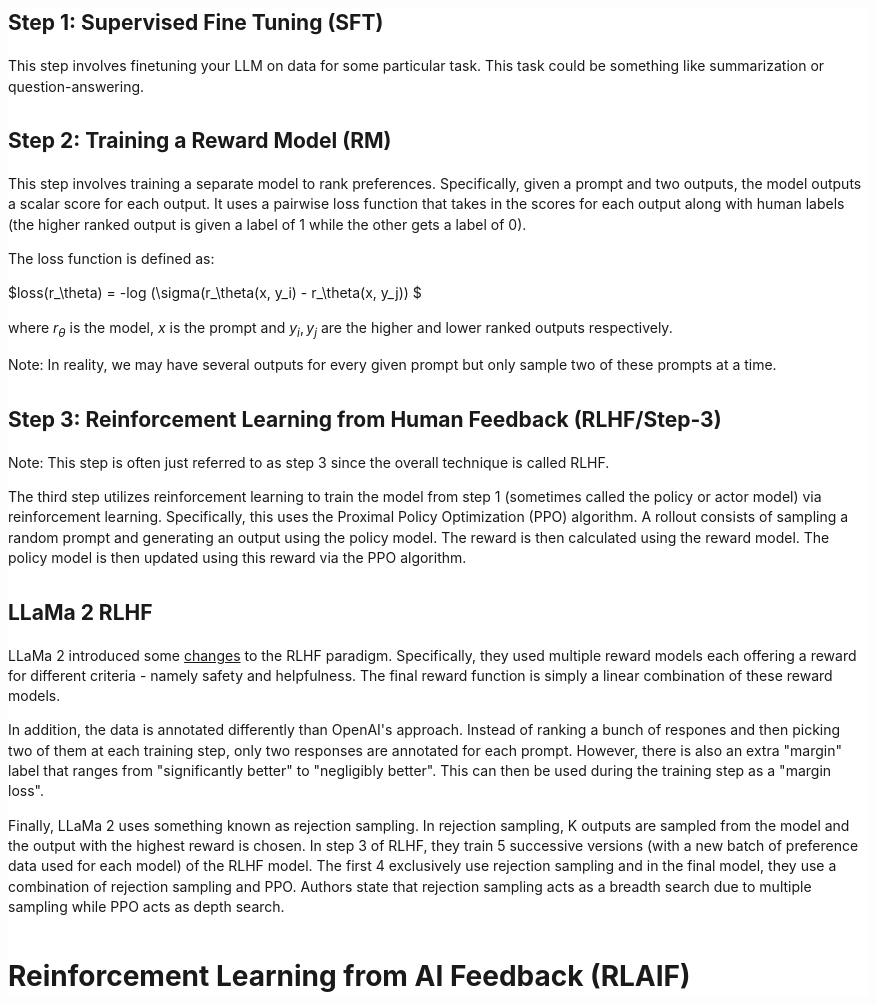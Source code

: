 ## Step 1: Supervised Fine Tuning (SFT)

This step involves finetuning your LLM on data for some particular task. This task could be something like summarization or question-answering. 

## Step 2: Training a Reward Model (RM)

This step involves training a separate model to rank preferences. Specifically, given a prompt and two outputs, the model outputs a scalar score for each output. It uses a pairwise loss function that takes in the scores for each output along with human labels (the higher ranked output is given a label of 1 while the other gets a label of 0). 

The loss function is defined as: 

$loss(r_\theta) = -log (\sigma(r_\theta(x, y_i) - r_\theta(x, y_j)) $

where $r_\theta$ is the model, $x$ is the prompt and $y_i, y_j$ are the higher and lower ranked outputs respectively. 

Note: In reality, we may have several outputs for every given prompt but only sample two of these prompts at a time.

## Step 3: Reinforcement Learning from Human Feedback (RLHF/Step-3)

Note: This step is often just referred to as step 3 since the overall technique is called RLHF. 

The third step utilizes reinforcement learning to train the model from step 1 (sometimes called the policy or actor model) via reinforcement learning. Specifically, this uses the Proximal Policy Optimization (PPO) algorithm. A rollout consists of sampling a random prompt and generating an output using the policy model. The reward is then calculated using the reward model. The policy model is then updated using this reward via the PPO algorithm.

## LLaMa 2 RLHF

LLaMa 2 introduced some [changes](https://arxiv.org/abs/2307.09288) to the RLHF paradigm. Specifically, they used multiple reward models each offering a reward for different criteria - namely safety and helpfulness. The final reward function is simply a linear combination of these reward models. 

In addition, the data is annotated differently than OpenAI's approach. Instead of ranking a bunch of respones and then picking two of them at each training step, only two responses are annotated for each prompt. However, there is also an extra "margin" label that ranges from "significantly better" to "negligibly better". This can then be used during the training step as a "margin loss". 

Finally, LLaMa 2 uses something known as rejection sampling. In rejection sampling, K outputs are sampled from the model and the output with the highest reward is chosen. In step 3 of RLHF, they train 5 successive versions (with a new batch of preference data used for each model) of the RLHF model. The first 4 exclusively use rejection sampling and in the final model, they use a combination of rejection sampling and PPO. Authors state that rejection sampling acts as a breadth search due to multiple sampling while PPO acts as depth search. 

# Reinforcement Learning from AI Feedback (RLAIF)
